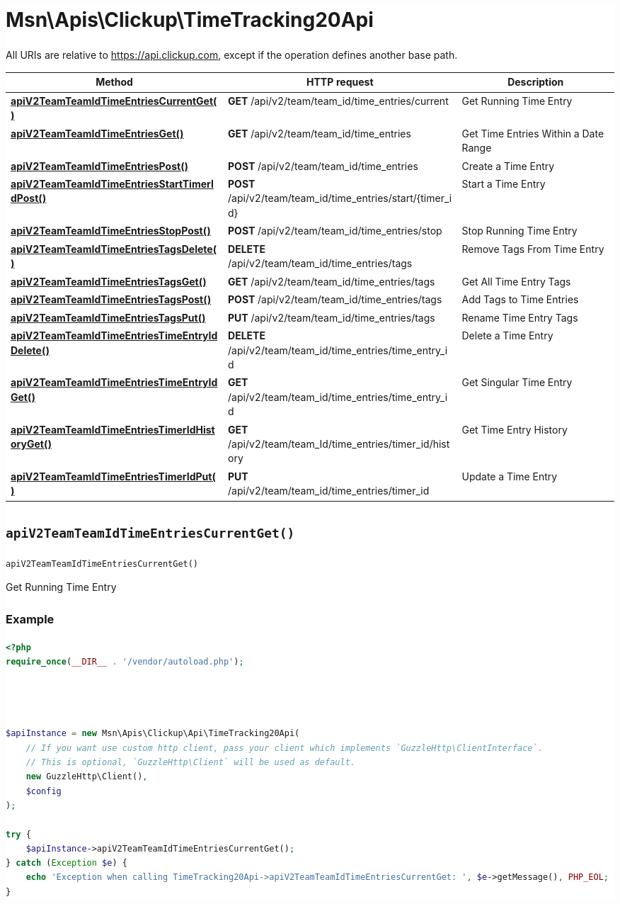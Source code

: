 # Msn\Apis\Clickup\TimeTracking20Api

All URIs are relative to https://api.clickup.com, except if the operation defines another base path.

| Method | HTTP request | Description |
| ------------- | ------------- | ------------- |
| [**apiV2TeamTeamIdTimeEntriesCurrentGet()**](TimeTracking20Api.md#apiV2TeamTeamIdTimeEntriesCurrentGet) | **GET** /api/v2/team/team_id/time_entries/current | Get Running Time Entry |
| [**apiV2TeamTeamIdTimeEntriesGet()**](TimeTracking20Api.md#apiV2TeamTeamIdTimeEntriesGet) | **GET** /api/v2/team/team_id/time_entries | Get Time Entries Within a Date Range |
| [**apiV2TeamTeamIdTimeEntriesPost()**](TimeTracking20Api.md#apiV2TeamTeamIdTimeEntriesPost) | **POST** /api/v2/team/team_id/time_entries | Create a Time Entry |
| [**apiV2TeamTeamIdTimeEntriesStartTimerIdPost()**](TimeTracking20Api.md#apiV2TeamTeamIdTimeEntriesStartTimerIdPost) | **POST** /api/v2/team/team_id/time_entries/start/{timer_id} | Start a Time Entry |
| [**apiV2TeamTeamIdTimeEntriesStopPost()**](TimeTracking20Api.md#apiV2TeamTeamIdTimeEntriesStopPost) | **POST** /api/v2/team/team_id/time_entries/stop | Stop Running Time Entry |
| [**apiV2TeamTeamIdTimeEntriesTagsDelete()**](TimeTracking20Api.md#apiV2TeamTeamIdTimeEntriesTagsDelete) | **DELETE** /api/v2/team/team_id/time_entries/tags | Remove Tags From Time Entry |
| [**apiV2TeamTeamIdTimeEntriesTagsGet()**](TimeTracking20Api.md#apiV2TeamTeamIdTimeEntriesTagsGet) | **GET** /api/v2/team/team_id/time_entries/tags | Get All Time Entry Tags |
| [**apiV2TeamTeamIdTimeEntriesTagsPost()**](TimeTracking20Api.md#apiV2TeamTeamIdTimeEntriesTagsPost) | **POST** /api/v2/team/team_id/time_entries/tags | Add Tags to Time Entries |
| [**apiV2TeamTeamIdTimeEntriesTagsPut()**](TimeTracking20Api.md#apiV2TeamTeamIdTimeEntriesTagsPut) | **PUT** /api/v2/team/team_id/time_entries/tags | Rename Time Entry Tags |
| [**apiV2TeamTeamIdTimeEntriesTimeEntryIdDelete()**](TimeTracking20Api.md#apiV2TeamTeamIdTimeEntriesTimeEntryIdDelete) | **DELETE** /api/v2/team/team_id/time_entries/time_entry_id | Delete a Time Entry |
| [**apiV2TeamTeamIdTimeEntriesTimeEntryIdGet()**](TimeTracking20Api.md#apiV2TeamTeamIdTimeEntriesTimeEntryIdGet) | **GET** /api/v2/team/team_id/time_entries/time_entry_id | Get Singular Time Entry |
| [**apiV2TeamTeamIdTimeEntriesTimerIdHistoryGet()**](TimeTracking20Api.md#apiV2TeamTeamIdTimeEntriesTimerIdHistoryGet) | **GET** /api/v2/team/team_Id/time_entries/timer_id/history | Get Time Entry History |
| [**apiV2TeamTeamIdTimeEntriesTimerIdPut()**](TimeTracking20Api.md#apiV2TeamTeamIdTimeEntriesTimerIdPut) | **PUT** /api/v2/team/team_id/time_entries/timer_id | Update a Time Entry |


## `apiV2TeamTeamIdTimeEntriesCurrentGet()`

```php
apiV2TeamTeamIdTimeEntriesCurrentGet()
```

Get Running Time Entry

### Example

```php
<?php
require_once(__DIR__ . '/vendor/autoload.php');




$apiInstance = new Msn\Apis\Clickup\Api\TimeTracking20Api(
    // If you want use custom http client, pass your client which implements `GuzzleHttp\ClientInterface`.
    // This is optional, `GuzzleHttp\Client` will be used as default.
    new GuzzleHttp\Client(),
    $config
);

try {
    $apiInstance->apiV2TeamTeamIdTimeEntriesCurrentGet();
} catch (Exception $e) {
    echo 'Exception when calling TimeTracking20Api->apiV2TeamTeamIdTimeEntriesCurrentGet: ', $e->getMessage(), PHP_EOL;
}
```

